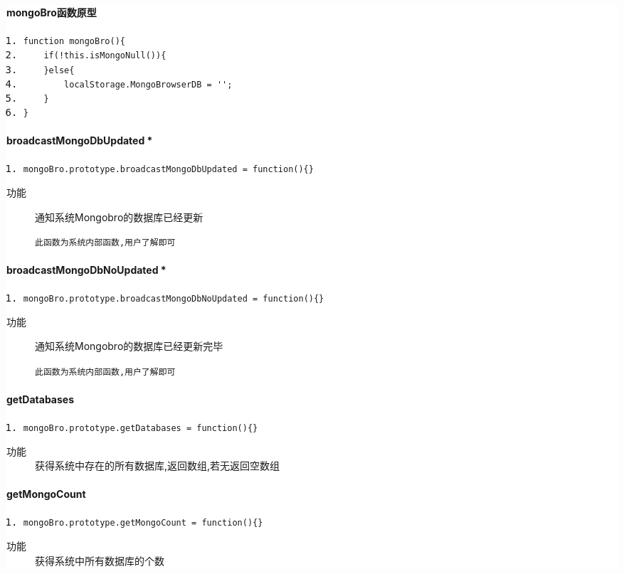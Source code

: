 </blockquote><div class="md-section-divider"></div><h4 id="mongobro函数原型" data-anchor-id="ygwl"><strong>mongoBro函数原型</strong></h4><div class="md-section-divider"></div><pre style="" data-anchor-id="yl47" class="prettyprint linenums prettyprinted"><ol class="linenums"><li class="L0"><code class="language-javascript"><span class="kwd">function</span><span class="pln"> mongoBro</span><span class="pun">(){</span></code></li><li class="L1"><code class="language-javascript"><span class="pln">    </span><span class="kwd">if</span><span class="pun">(!</span><span class="kwd">this</span><span class="pun">.</span><span class="pln">isMongoNull</span><span class="pun">()){</span></code></li><li class="L2"><code class="language-javascript"><span class="pln">    </span><span class="pun">}</span><span class="kwd">else</span><span class="pun">{</span></code></li><li class="L3"><code class="language-javascript"><span class="pln">        localStorage</span><span class="pun">.</span><span class="typ">MongoBrowserDB</span><span class="pln"> </span><span class="pun">=</span><span class="pln"> </span><span class="str">''</span><span class="pun">;</span></code></li><li class="L4"><code class="language-javascript"><span class="pln">    </span><span class="pun">}</span></code></li><li class="L5"><code class="language-javascript"><span class="pun">}</span></code></li></ol></pre><div class="md-section-divider"></div><h4 id="broadcastmongodbupdated" data-anchor-id="71j4"><strong>broadcastMongoDbUpdated *</strong></h4><div class="md-section-divider"></div><pre style="" data-anchor-id="oxe3" class="prettyprint linenums prettyprinted"><ol class="linenums"><li class="L0"><code class="language-javascript"><span class="pln">mongoBro</span><span class="pun">.</span><span class="pln">prototype</span><span class="pun">.</span><span class="pln">broadcastMongoDbUpdated </span><span class="pun">=</span><span class="pln"> </span><span class="kwd">function</span><span class="pun">(){}</span></code></li></ol></pre><dl data-anchor-id="un1f">
<dt>功能</dt>
<dd>
<p>通知系统Mongobro的数据库已经更新</p>

<pre><code>此函数为系统内部函数,用户了解即可
</code></pre>
</dd>
</dl><div class="md-section-divider"></div><h4 id="broadcastmongodbnoupdated" data-anchor-id="q230"><strong>broadcastMongoDbNoUpdated *</strong></h4><div class="md-section-divider"></div><pre style="" data-anchor-id="qaod" class="prettyprint linenums prettyprinted"><ol class="linenums"><li class="L0"><code class="language-javascript"><span class="pln">mongoBro</span><span class="pun">.</span><span class="pln">prototype</span><span class="pun">.</span><span class="pln">broadcastMongoDbNoUpdated </span><span class="pun">=</span><span class="pln"> </span><span class="kwd">function</span><span class="pun">(){}</span></code></li></ol></pre><dl data-anchor-id="xya5">
<dt>功能</dt>
<dd>
<p>通知系统Mongobro的数据库已经更新完毕</p>

<pre><code>此函数为系统内部函数,用户了解即可
</code></pre>
</dd>
</dl><div class="md-section-divider"></div><h4 id="getdatabases" data-anchor-id="hfpo"><strong>getDatabases</strong></h4><div class="md-section-divider"></div><pre style="" data-anchor-id="q6ow" class="prettyprint linenums prettyprinted"><ol class="linenums"><li class="L0"><code class="language-javascript"><span class="pln">mongoBro</span><span class="pun">.</span><span class="pln">prototype</span><span class="pun">.</span><span class="pln">getDatabases </span><span class="pun">=</span><span class="pln"> </span><span class="kwd">function</span><span class="pun">(){}</span></code></li></ol></pre><dl data-anchor-id="m7ic">
<dt>功能</dt>
<dd>获得系统中存在的所有数据库,返回数组,若无返回空数组</dd>
</dl><div class="md-section-divider"></div><h4 id="getmongocount" data-anchor-id="kaiu"><strong>getMongoCount</strong></h4><div class="md-section-divider"></div><pre style="" data-anchor-id="amdz" class="prettyprint linenums prettyprinted"><ol class="linenums"><li class="L0"><code class="language-javascript"><span class="pln">mongoBro</span><span class="pun">.</span><span class="pln">prototype</span><span class="pun">.</span><span class="pln">getMongoCount </span><span class="pun">=</span><span class="pln"> </span><span class="kwd">function</span><span class="pun">(){}</span></code></li></ol></pre><dl data-anchor-id="xpia">
<dt>功能</dt>
<dd>获得系统中所有数据库的个数</dd>